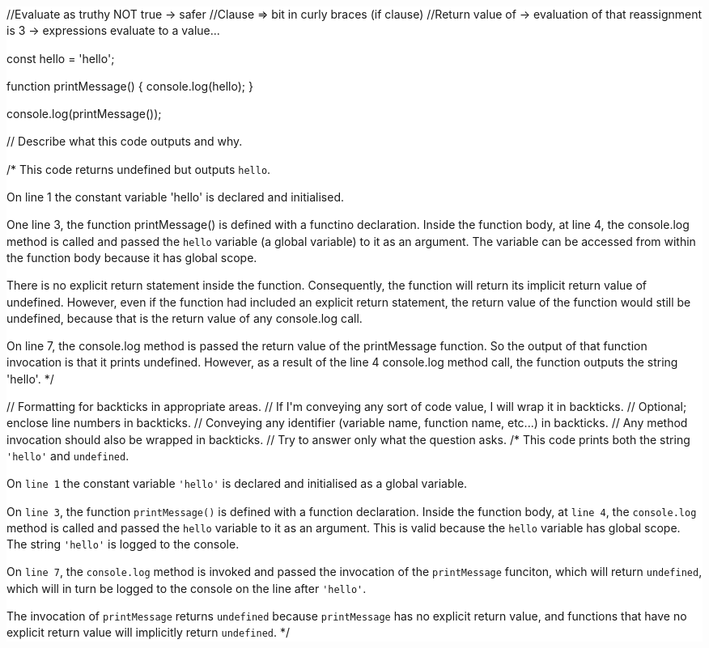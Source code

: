 //Evaluate as truthy NOT true -> safer
//Clause => bit in curly braces (if clause)
//Return value of -> evaluation of that reassignment is 3 -> expressions evaluate to a value...

const hello = 'hello';

function printMessage() {
  console.log(hello);
}

console.log(printMessage());

// Describe what this code outputs and why.

/*
This code returns undefined but outputs `hello`. 

On line 1 the constant variable 'hello' is declared and initialised. 

One line 3, the function printMessage() is defined with a functino declaration. Inside the function body, at line 4, the console.log method is called and passed the `hello` variable (a global variable) to it as an argument. The variable can be accessed from within the function body because it has global scope.

There is no explicit return statement inside the function. Consequently, the function will return its implicit return value of undefined.  However, even if the function had included an explicit return statement, the return value of the function would still be undefined, because that is the return value of any console.log call. 

On line 7, the console.log method is passed the return value of the printMessage function. So the output of that function invocation is that it prints undefined. However, as a result of the line 4 console.log method call, the function outputs the string 'hello'. 
*/

// Formatting for backticks in appropriate areas. 
// If I'm conveying any sort of code value, I will wrap it in backticks. 
// Optional; enclose line numbers in backticks. 
// Conveying any identifier (variable name, function name, etc...) in backticks.
// Any method invocation should also be wrapped in backticks.
// Try to answer only what the question asks. 
/*
This code prints both the string `'hello'` and `undefined`.

On `line 1` the constant variable `'hello'` is declared and initialised as a global variable. 

On `line 3`, the function `printMessage()` is defined with a function declaration. Inside the function body, at `line 4`, the `console.log` method is called and passed the `hello` variable to it as an argument. This is valid because the `hello` variable has global scope. The string `'hello'` is logged to the console. 

On `line 7`, the `console.log` method is invoked and passed the invocation of the `printMessage` funciton, which will return `undefined`, which will in turn be logged to the console on the line after `'hello'`. 

The invocation of `printMessage` returns `undefined` because `printMessage` has no explicit return value, and functions that have no explicit return value will implicitly return `undefined`. 
*/
